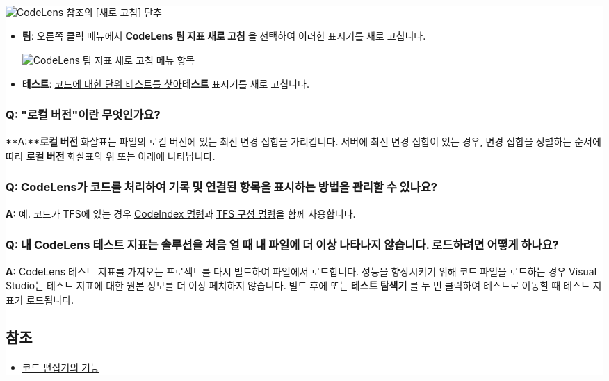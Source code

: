    ![CodeLens 참조의 [새로 고침] 단추](../ide/media/codelensviewreferencesdocked.png)

- **팀**: 오른쪽 클릭 메뉴에서 **CodeLens 팀 지표 새로 고침** 을 선택하여 이러한 표시기를 새로 고칩니다.

   ![CodeLens 팀 지표 새로 고침 메뉴 항목](../ide/media/codelensrefreshindicatorsfromcode.png)

- **테스트**: [코드에 대한 단위 테스트를 찾아](#associated-unit-tests)**테스트** 표시기를 새로 고칩니다.

### <a name="q-whats-local-version"></a>Q: "로컬 버전"이란 무엇인가요?

**A:****로컬 버전** 화살표는 파일의 로컬 버전에 있는 최신 변경 집합을 가리킵니다. 서버에 최신 변경 집합이 있는 경우, 변경 집합을 정렬하는 순서에 따라 **로컬 버전** 화살표의 위 또는 아래에 나타납니다.

### <a name="q-can-i-manage-how-codelens-processes-code-to-show-history-and-linked-items"></a>Q: CodeLens가 코드를 처리하여 기록 및 연결된 항목을 표시하는 방법을 관리할 수 있나요?

**A:** 예. 코드가 TFS에 있는 경우 [CodeIndex 명령](../ide/codeindex-command.md)과 [TFS 구성 명령](/azure/devops/server/command-line/tfsconfig-cmd)을 함께 사용합니다.

### <a name="q-my-codelens-test-indicators-no-longer-appear-in-my-file-when-i-first-open-my-solution-how-can-i-load-them"></a>Q: 내 CodeLens 테스트 지표는 솔루션을 처음 열 때 내 파일에 더 이상 나타나지 않습니다. 로드하려면 어떻게 하나요?

**A:** CodeLens 테스트 지표를 가져오는 프로젝트를 다시 빌드하여 파일에서 로드합니다. 성능을 향상시키기 위해 코드 파일을 로드하는 경우 Visual Studio는 테스트 지표에 대한 원본 정보를 더 이상 페치하지 않습니다. 빌드 후에 또는 **테스트 탐색기** 를 두 번 클릭하여 테스트로 이동할 때 테스트 지표가 로드됩니다.

## <a name="see-also"></a>참조

- [코드 편집기의 기능](../ide/writing-code-in-the-code-and-text-editor.md)
